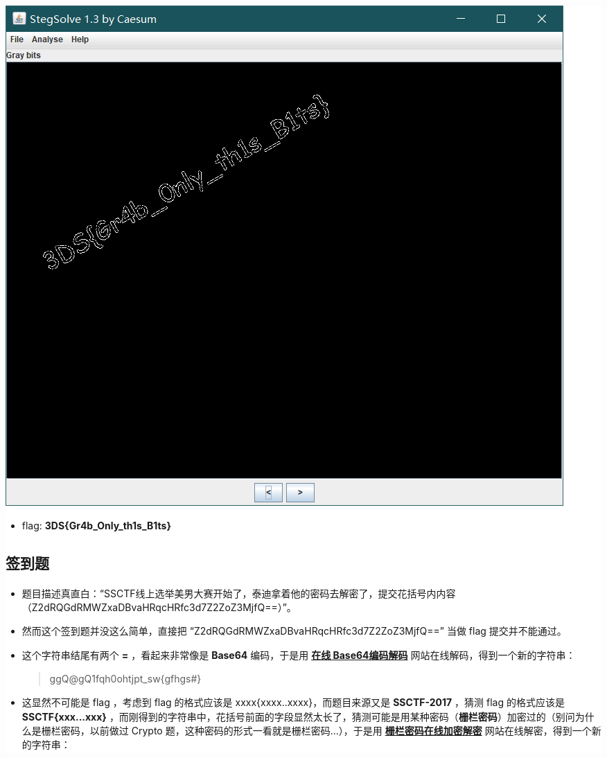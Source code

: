 ![](https://github.com/ThoseBygones/CTF_Write-Up/blob/master/XCTF%EF%BC%88%E6%94%BB%E9%98%B2%E4%B8%96%E7%95%8C%EF%BC%89/MISC/Excaliflag/1.png?raw=true)

+ flag: **3DS{Gr4b_Only_th1s_B1ts}**



## 签到题

+ 题目描述真直白：“SSCTF线上选举美男大赛开始了，泰迪拿着他的密码去解密了，提交花括号内内容（Z2dRQGdRMWZxaDBvaHRqcHRfc3d7Z2ZoZ3MjfQ==）”。

+ 然而这个签到题并没这么简单，直接把 “Z2dRQGdRMWZxaDBvaHRqcHRfc3d7Z2ZoZ3MjfQ==” 当做 flag 提交并不能通过。

+ 这个字符串结尾有两个 **=** ，看起来非常像是 **Base64** 编码，于是用 **[在线 Base64编码解码](https://base64.us/)** 网站在线解码，得到一个新的字符串：

  > ggQ@gQ1fqh0ohtjpt_sw{gfhgs#}

+ 这显然不可能是 flag ，考虑到 flag 的格式应该是 xxxx{xxxx..xxxx}，而题目来源又是 **SSCTF-2017** ，猜测 flag 的格式应该是 **SSCTF{xxx...xxx}** ，而刚得到的字符串中，花括号前面的字段显然太长了，猜测可能是用某种密码（**栅栏密码**）加密过的（别问为什么是栅栏密码，以前做过 Crypto 题，这种密码的形式一看就是栅栏密码...），于是用 **[栅栏密码在线加密解密](https://www.qqxiuzi.cn/bianma/zhalanmima.php)** 网站在线解密，得到一个新的字符串：
